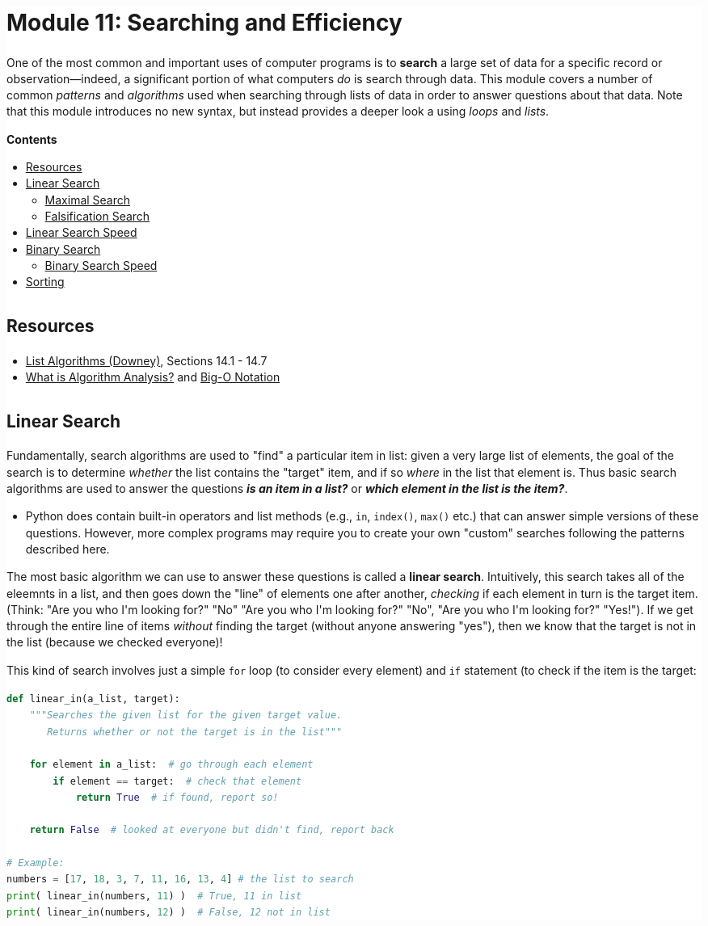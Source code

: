 # Module 11: Searching and Efficiency
One of the most common and important uses of computer programs is to **search** a large set of data for a specific record or observation&mdash;indeed, a significant portion of what computers _do_ is search through data. This module covers a number of common _patterns_ and _algorithms_ used when searching through lists of data in order to answer questions about that data. Note that this module introduces no new syntax, but instead provides a deeper look a using _loops_ and _lists_.



**Contents**

- [Resources](#resources)
- [Linear Search](#linear-search)
  - [Maximal Search](#maximal-search)
  - [Falsification Search](#falsification-search)
- [Linear Search Speed](#linear-search-speed)
- [Binary Search](#binary-search)
  - [Binary Search Speed](#binary-search-speed)
- [Sorting](#sorting)



## Resources
- [List Algorithms (Downey)](http://openbookproject.net/thinkcs/python/english3e/list_algorithms.html), Sections 14.1 - 14.7
- [What is Algorithm Analysis?](http://interactivepython.org/runestone/static/pythonds/AlgorithmAnalysis/WhatIsAlgorithmAnalysis.html) and [Big-O Notation](http://interactivepython.org/runestone/static/pythonds/AlgorithmAnalysis/WhatIsAlgorithmAnalysis.html)

## Linear Search
Fundamentally, search algorithms are used to "find" a particular item in list: given a very large list of elements, the goal of the search is to determine _whether_ the list contains the "target" item, and if so _where_ in the list that element is. Thus basic search algorithms are used to answer the questions ___is an item in a list?___ or ___which element in the list is the item?___.

- Python does contain built-in operators and list methods (e.g., `in`, `index()`, `max()` etc.) that can answer simple versions of these questions. However, more complex programs may require you to create your own "custom" searches following the patterns described here.

The most basic algorithm we can use to answer these questions is called a **linear search**. Intuitively, this search takes all of the eleemnts in a list, and then goes down the "line" of elements one after another, _checking_ if each element in turn is the target item. (Think: "Are you who I'm looking for?" "No" "Are you who I'm looking for?" "No", "Are you who I'm looking for?" "Yes!"). If we get through the entire line of items _without_ finding the target (without anyone answering "yes"), then we know that the target is not in the list (because we checked everyone)!

This kind of search involves just a simple `for` loop (to consider every element) and `if` statement (to check if the item is the target:

```python
def linear_in(a_list, target):
    """Searches the given list for the given target value.
       Returns whether or not the target is in the list"""

    for element in a_list:  # go through each element
        if element == target:  # check that element
            return True  # if found, report so!

    return False  # looked at everyone but didn't find, report back

# Example:
numbers = [17, 18, 3, 7, 11, 16, 13, 4] # the list to search
print( linear_in(numbers, 11) )  # True, 11 in list
print( linear_in(numbers, 12) )  # False, 12 not in list
```
